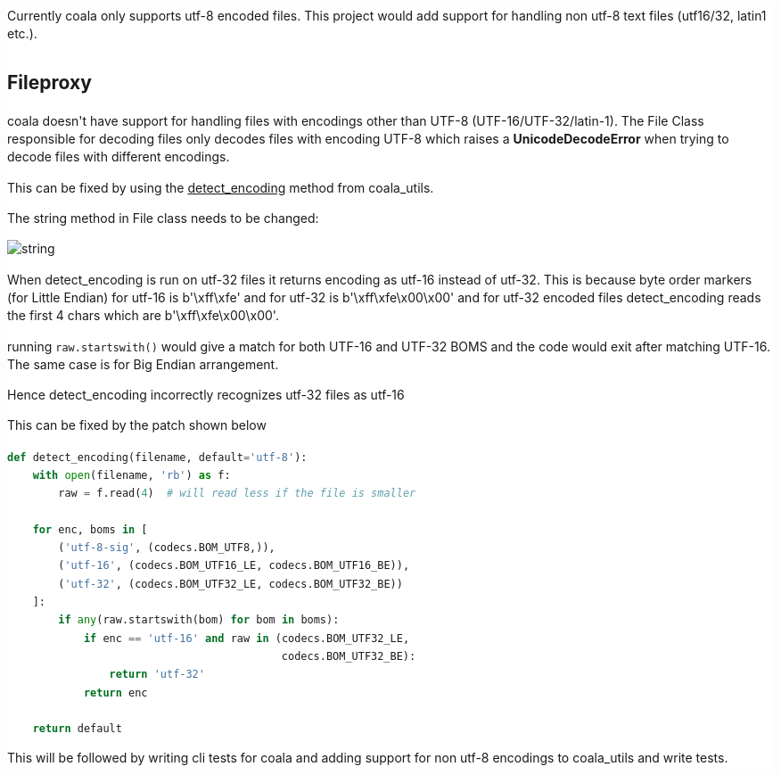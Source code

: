 Currently coala only supports utf-8 encoded files. This project would add
support for handling non utf-8 text files (utf16/32, latin1 etc.).

## Fileproxy

coala doesn't have support for handling files with encodings other than UTF-8
(UTF-16/UTF-32/latin-1). The File Class responsible for decoding files only
decodes files with encoding UTF-8 which raises a __UnicodeDecodeError__ when
trying to decode files with different encodings.

This can be fixed by using the [detect_encoding](
https://gitlab.com/coala/coala-utils/blob/master/coala_utils/FileUtils.py#L18)
method from coala_utils.

The string method in File class needs to be changed:

![string](https://github.com/Utkarsh1308/gsoc-materials/blob/master/photos/file.png)

When detect_encoding is run on utf-32 files it returns encoding as utf-16
instead of utf-32. This is because byte order markers (for Little Endian) for
utf-16 is b'\xff\xfe' and for utf-32 is b'\xff\xfe\x00\x00' and for utf-32
encoded files detect_encoding reads the first 4 chars which are
b'\xff\xfe\x00\x00'.

running `raw.startswith()` would give a match for both UTF-16 and UTF-32 BOMS
and the code would exit after matching UTF-16. The same case is for Big Endian
arrangement.

Hence detect_encoding incorrectly recognizes utf-32 files as utf-16

This can be fixed by the patch shown below

```python
def detect_encoding(filename, default='utf-8'):
    with open(filename, 'rb') as f:
        raw = f.read(4)  # will read less if the file is smaller

    for enc, boms in [
        ('utf-8-sig', (codecs.BOM_UTF8,)),
        ('utf-16', (codecs.BOM_UTF16_LE, codecs.BOM_UTF16_BE)),
        ('utf-32', (codecs.BOM_UTF32_LE, codecs.BOM_UTF32_BE))
    ]:
        if any(raw.startswith(bom) for bom in boms):
            if enc == 'utf-16' and raw in (codecs.BOM_UTF32_LE,
                                           codecs.BOM_UTF32_BE):
                return 'utf-32'
            return enc

    return default

```

This will be followed by writing cli tests for coala and adding support for
non utf-8 encodings to coala_utils and write tests.
